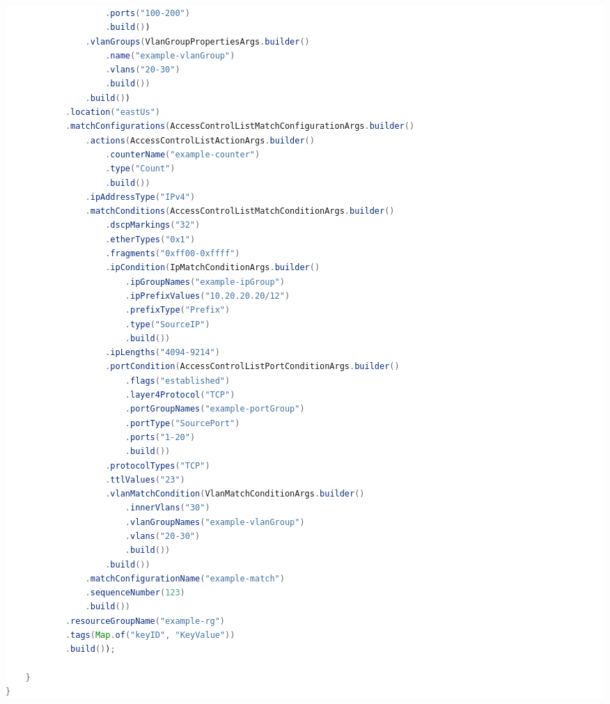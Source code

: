 ```java
                    .ports("100-200")
                    .build())
                .vlanGroups(VlanGroupPropertiesArgs.builder()
                    .name("example-vlanGroup")
                    .vlans("20-30")
                    .build())
                .build())
            .location("eastUs")
            .matchConfigurations(AccessControlListMatchConfigurationArgs.builder()
                .actions(AccessControlListActionArgs.builder()
                    .counterName("example-counter")
                    .type("Count")
                    .build())
                .ipAddressType("IPv4")
                .matchConditions(AccessControlListMatchConditionArgs.builder()
                    .dscpMarkings("32")
                    .etherTypes("0x1")
                    .fragments("0xff00-0xffff")
                    .ipCondition(IpMatchConditionArgs.builder()
                        .ipGroupNames("example-ipGroup")
                        .ipPrefixValues("10.20.20.20/12")
                        .prefixType("Prefix")
                        .type("SourceIP")
                        .build())
                    .ipLengths("4094-9214")
                    .portCondition(AccessControlListPortConditionArgs.builder()
                        .flags("established")
                        .layer4Protocol("TCP")
                        .portGroupNames("example-portGroup")
                        .portType("SourcePort")
                        .ports("1-20")
                        .build())
                    .protocolTypes("TCP")
                    .ttlValues("23")
                    .vlanMatchCondition(VlanMatchConditionArgs.builder()
                        .innerVlans("30")
                        .vlanGroupNames("example-vlanGroup")
                        .vlans("20-30")
                        .build())
                    .build())
                .matchConfigurationName("example-match")
                .sequenceNumber(123)
                .build())
            .resourceGroupName("example-rg")
            .tags(Map.of("keyID", "KeyValue"))
            .build());

    }
}

```
